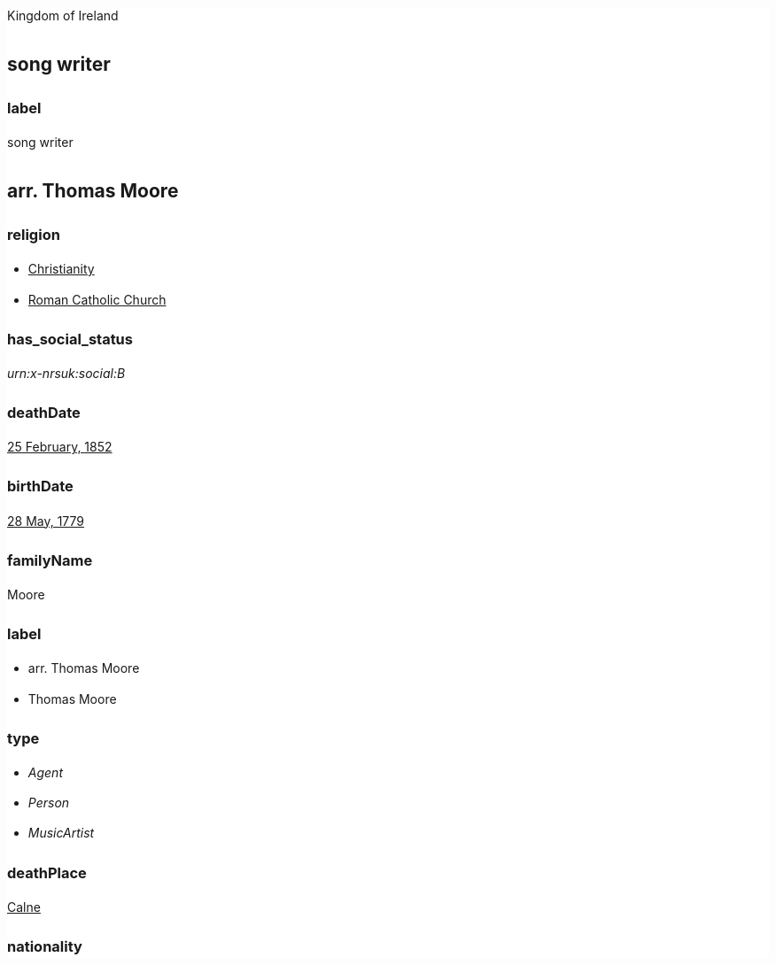 Kingdom of Ireland

## song writer

### label


song writer

## arr. Thomas Moore

### religion

 - [Christianity](#Christianity)

 - [Roman Catholic Church](#Roman-Catholic-Church)

### has_social_status


*urn:x-nrsuk:social:B*

### deathDate


[25 February, 1852](#25-February-1852)

### birthDate


[28 May, 1779](#28-May-1779)

### familyName


Moore

### label

 - arr. Thomas Moore

 - Thomas Moore

### type

 - *Agent*

 - *Person*

 - *MusicArtist*

### deathPlace


[Calne](#Calne)

### nationality
